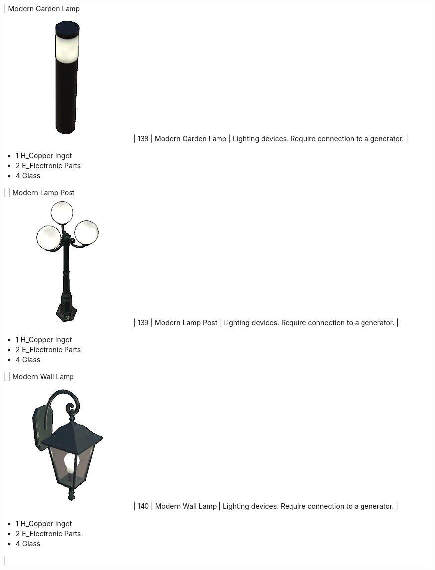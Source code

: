 | Modern Garden Lamp<br><img src="../../images/pieces/Modern Garden Lamp.png">                         | 138         | Modern Garden Lamp          | Lighting devices. Require connection to a generator.                                                           | <ul><li>1 H_Copper Ingot</li><li>2 E_Electronic Parts</li><li>4 Glass</li></ul>                                                        |
| Modern Lamp Post<br><img src="../../images/pieces/Modern Lamp Post.png">                             | 139         | Modern Lamp Post            | Lighting devices. Require connection to a generator.                                                           | <ul><li>1 H_Copper Ingot</li><li>2 E_Electronic Parts</li><li>4 Glass</li></ul>                                                        |
| Modern Wall Lamp<br><img src="../../images/pieces/Modern Wall Lamp.png">                             | 140         | Modern Wall Lamp            | Lighting devices. Require connection to a generator.                                                           | <ul><li>1 H_Copper Ingot</li><li>2 E_Electronic Parts</li><li>4 Glass</li></ul>                                                        |
